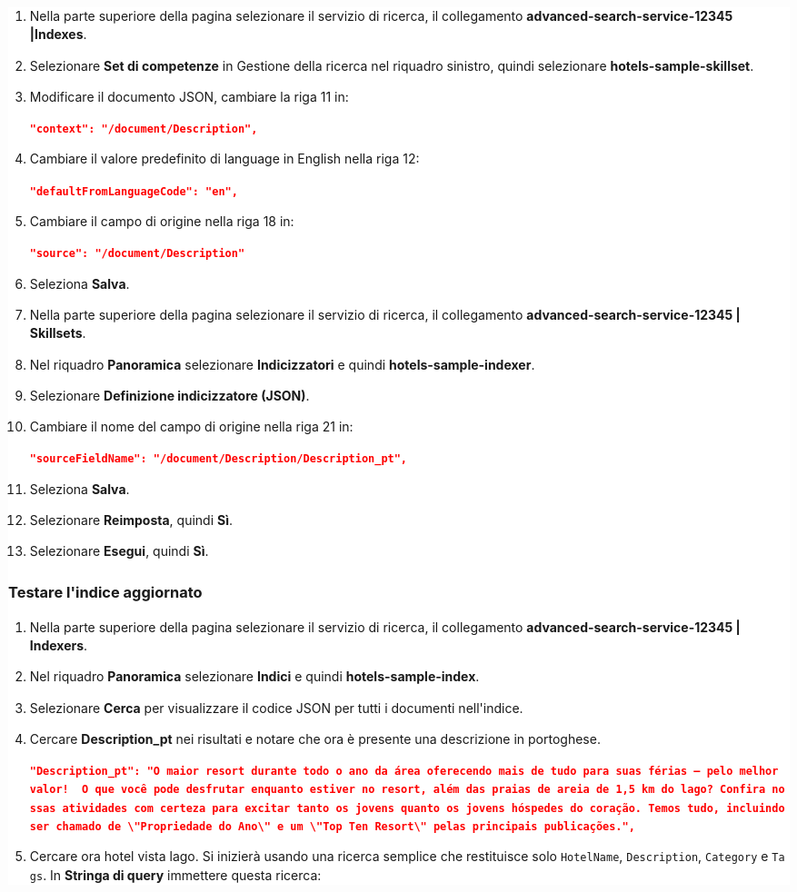 1. Nella parte superiore della pagina selezionare il servizio di ricerca, il collegamento **advanced-search-service-12345 |Indexes**.
1. Selezionare **Set di competenze** in Gestione della ricerca nel riquadro sinistro, quindi selezionare **hotels-sample-skillset**.
1. Modificare il documento JSON, cambiare la riga 11 in:

    ```json
    "context": "/document/Description",
    ```

1. Cambiare il valore predefinito di language in English nella riga 12:

    ```json
    "defaultFromLanguageCode": "en",
    ```

1. Cambiare il campo di origine nella riga 18 in:

    ```json
    "source": "/document/Description"
    ```

1. Seleziona **Salva**.
1. Nella parte superiore della pagina selezionare il servizio di ricerca, il collegamento **advanced-search-service-12345 | Skillsets**.
1. Nel riquadro **Panoramica** selezionare **Indicizzatori** e quindi **hotels-sample-indexer**.
1. Selezionare **Definizione indicizzatore (JSON)**.
1. Cambiare il nome del campo di origine nella riga 21 in:

    ```json
    "sourceFieldName": "/document/Description/Description_pt",
    ```

1. Seleziona **Salva**.
1. Selezionare **Reimposta**, quindi **Sì**.
1. Selezionare **Esegui**, quindi **Sì**.

### Testare l'indice aggiornato

1. Nella parte superiore della pagina selezionare il servizio di ricerca, il collegamento **advanced-search-service-12345 | Indexers**.
1. Nel riquadro **Panoramica** selezionare **Indici** e quindi **hotels-sample-index**.
1. Selezionare **Cerca** per visualizzare il codice JSON per tutti i documenti nell'indice.
1. Cercare **Description_pt** nei risultati e notare che ora è presente una descrizione in portoghese.

    ```json
    "Description_pt": "O maior resort durante todo o ano da área oferecendo mais de tudo para suas férias – pelo melhor valor!  O que você pode desfrutar enquanto estiver no resort, além das praias de areia de 1,5 km do lago? Confira nossas atividades com certeza para excitar tanto os jovens quanto os jovens hóspedes do coração. Temos tudo, incluindo ser chamado de \"Propriedade do Ano\" e um \"Top Ten Resort\" pelas principais publicações.",
    ```

1. Cercare ora hotel vista lago. Si inizierà usando una ricerca semplice che restituisce solo `HotelName`, `Description`, `Category` e `Tags`. In **Stringa di query** immettere questa ricerca:
